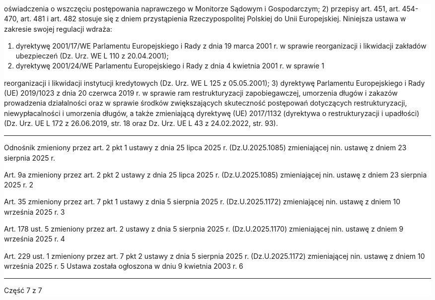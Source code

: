 oświadczenia o wszczęciu postępowania naprawczego w Monitorze Sądowym i Gospodarczym;
2) przepisy art. 451, art. 454-470, art. 481 i art. 482 stosuje się z dniem przystąpienia
Rzeczypospolitej Polskiej do Unii Europejskiej.
Niniejsza ustawa w zakresie swojej regulacji wdraża:
1) dyrektywę 2001/17/WE Parlamentu Europejskiego i Rady z dnia 19 marca 2001 r. w sprawie
reorganizacji i likwidacji zakładów ubezpieczeń (Dz. Urz. WE L 110 z 20.04.2001);
2) dyrektywę 2001/24/WE Parlamentu Europejskiego i Rady z dnia 4 kwietnia 2001 r. w sprawie
1

reorganizacji i likwidacji instytucji kredytowych (Dz. Urz. WE L 125 z 05.05.2001);
3) dyrektywę Parlamentu Europejskiego i Rady (UE) 2019/1023 z dnia 20 czerwca 2019 r. w sprawie
ram restrukturyzacji zapobiegawczej, umorzenia długów i zakazów prowadzenia działalności oraz w
sprawie środków zwiększających skuteczność postępowań dotyczących restrukturyzacji,
niewypłacalności i umorzenia długów, a także zmieniającą dyrektywę (UE) 2017/1132 (dyrektywa o
restrukturyzacji i upadłości) (Dz. Urz. UE L 172 z 26.06.2019, str. 18 oraz Dz. Urz. UE L 43 z
24.02.2022, str. 93).
_____
Odnośnik zmieniony przez art. 2 pkt 1 ustawy z dnia 25 lipca 2025 r. (Dz.U.2025.1085) zmieniającej
nin. ustawę z dniem 23 sierpnia 2025 r.

Art. 9a zmieniony przez art. 2 pkt 2 ustawy z dnia 25 lipca 2025 r. (Dz.U.2025.1085) zmieniającej
nin. ustawę z dniem 23 sierpnia 2025 r.
2

Art. 35 zmieniony przez art. 7 pkt 1 ustawy z dnia 5 sierpnia 2025 r. (Dz.U.2025.1172) zmieniającej
nin. ustawę z dniem 10 września 2025 r.
3

Art. 178 ust. 5 zmieniony przez art. 2 ustawy z dnia 5 sierpnia 2025 r. (Dz.U.2025.1170) zmieniającej
nin. ustawę z dniem 9 września 2025 r.
4

Art. 229 ust. 1 zmieniony przez art. 7 pkt 2 ustawy z dnia 5 sierpnia 2025 r. (Dz.U.2025.1172)
zmieniającej nin. ustawę z dniem 10 września 2025 r.
5
Ustawa została ogłoszona w dniu 9 kwietnia 2003 r.
6

---

Część 7 z 7